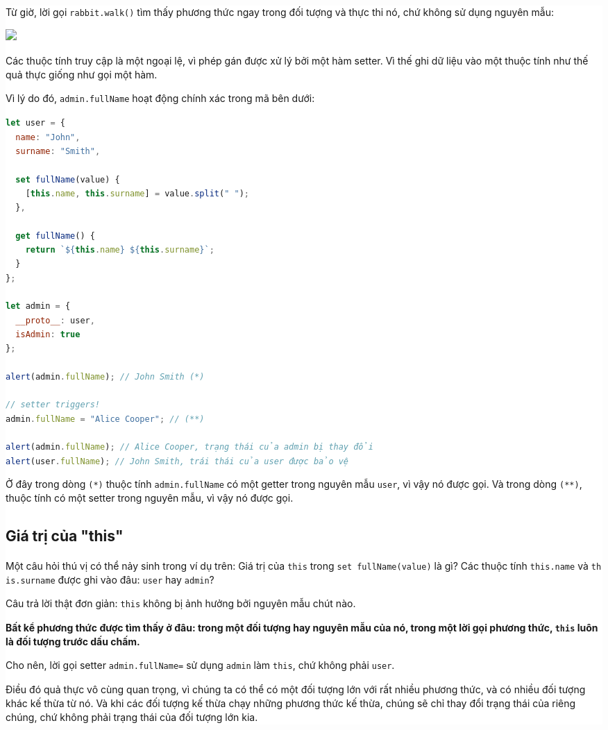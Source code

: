 
Từ giờ, lời gọi `rabbit.walk()` tìm thấy phương thức ngay trong đối tượng và thực thi nó, chứ không sử dụng nguyên mẫu:

![](proto-animal-rabbit-walk-2.svg)

Các thuộc tính truy cập là một ngoại lệ, vì phép gán được xử lý bởi một hàm setter. Vì thế ghi dữ liệu vào một thuộc tính như thế quả thực giống như gọi một hàm.

Vì lý do đó, `admin.fullName` hoạt động chính xác trong mã bên dưới:

```js run
let user = {
  name: "John",
  surname: "Smith",

  set fullName(value) {
    [this.name, this.surname] = value.split(" ");
  },

  get fullName() {
    return `${this.name} ${this.surname}`;
  }
};

let admin = {
  __proto__: user,
  isAdmin: true
};

alert(admin.fullName); // John Smith (*)

// setter triggers!
admin.fullName = "Alice Cooper"; // (**)

alert(admin.fullName); // Alice Cooper, trạng thái của admin bị thay đổi
alert(user.fullName); // John Smith, trái thái của user được bảo vệ
```

Ở đây trong dòng `(*)` thuộc tính `admin.fullName` có một getter trong nguyên mẫu `user`, vì vậy nó được gọi. Và trong dòng `(**)`, thuộc tính có một setter trong nguyên mẫu, vì vậy nó được gọi.

## Giá trị của "this"

Một câu hỏi thú vị có thể nảy sinh trong ví dụ trên: Giá trị của `this` trong `set fullName(value)` là gì? Các thuộc tính `this.name` và `this.surname` được ghi vào đâu: `user` hay `admin`?

Câu trả lời thật đơn giản: `this` không bị ảnh hưởng bởi nguyên mẫu chút nào.

**Bất kể phương thức được tìm thấy ở đâu: trong một đối tượng hay nguyên mẫu của nó, trong một lời gọi phương thức, `this` luôn là đối tượng trước dấu chấm.**

Cho nên, lời gọi setter `admin.fullName=` sử dụng `admin` làm `this`, chứ không phải `user`.

Điều đó quả thực vô cùng quan trọng, vì chúng ta có thể có một đối tượng lớn với rất nhiều phương thức, và có nhiều đối tượng khác kế thừa từ nó. Và khi các đối tượng kế thừa chạy những phương thức kế thừa, chúng sẽ chỉ thay đổi trạng thái của riêng chúng, chứ không phải trạng thái của đối tượng lớn kia.
